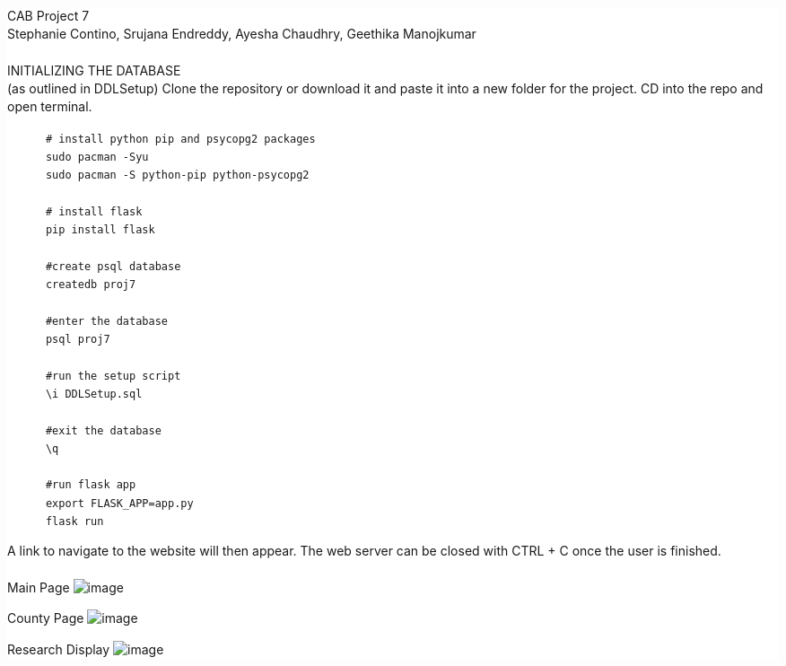 CAB Project 7\
Stephanie Contino, Srujana Endreddy, Ayesha Chaudhry, Geethika Manojkumar\
\
INITIALIZING THE DATABASE\
(as outlined in DDLSetup)
Clone the repository or download it and paste it into a new folder for the project.  CD into the repo and open terminal.
```
      # install python pip and psycopg2 packages
      sudo pacman -Syu
      sudo pacman -S python-pip python-psycopg2

      # install flask
      pip install flask
      
      #create psql database
      createdb proj7
      
      #enter the database
      psql proj7
      
      #run the setup script
      \i DDLSetup.sql
      
      #exit the database
      \q

      #run flask app
      export FLASK_APP=app.py
      flask run
```
A link to navigate to the website will then appear.  The web server can be closed with CTRL + C once the user is finished.
\
\
Main Page
<img width="1274" alt="image" src="https://user-images.githubusercontent.com/64750896/234132553-fc6eeb98-ebb7-4002-ae36-e5e7ae5766e4.png">

County Page
<img width="1277" alt="image" src="https://user-images.githubusercontent.com/64750896/234132661-7d2bf47f-60c0-494c-a516-2af66cd3c87a.png">

Research Display
<img width="1279" alt="image" src="https://user-images.githubusercontent.com/64750896/234132717-39caba97-4123-4bab-94d1-308925f17823.png">
